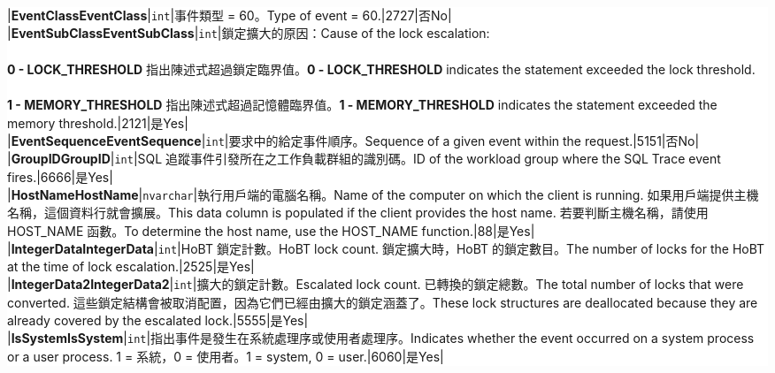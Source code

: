 |<span data-ttu-id="fd077-131">**EventClass**</span><span class="sxs-lookup"><span data-stu-id="fd077-131">**EventClass**</span></span>|`int`|<span data-ttu-id="fd077-132">事件類型 = 60。</span><span class="sxs-lookup"><span data-stu-id="fd077-132">Type of event = 60.</span></span>|<span data-ttu-id="fd077-133">27</span><span class="sxs-lookup"><span data-stu-id="fd077-133">27</span></span>|<span data-ttu-id="fd077-134">否</span><span class="sxs-lookup"><span data-stu-id="fd077-134">No</span></span>|  
|<span data-ttu-id="fd077-135">**EventSubClass**</span><span class="sxs-lookup"><span data-stu-id="fd077-135">**EventSubClass**</span></span>|`int`|<span data-ttu-id="fd077-136">鎖定擴大的原因：</span><span class="sxs-lookup"><span data-stu-id="fd077-136">Cause of the lock escalation:</span></span><br /><br /> <span data-ttu-id="fd077-137">**0 - LOCK_THRESHOLD** 指出陳述式超過鎖定臨界值。</span><span class="sxs-lookup"><span data-stu-id="fd077-137">**0 - LOCK_THRESHOLD** indicates the statement exceeded the lock threshold.</span></span><br /><br /> <span data-ttu-id="fd077-138">**1 - MEMORY_THRESHOLD** 指出陳述式超過記憶體臨界值。</span><span class="sxs-lookup"><span data-stu-id="fd077-138">**1 - MEMORY_THRESHOLD** indicates the statement exceeded the memory threshold.</span></span>|<span data-ttu-id="fd077-139">21</span><span class="sxs-lookup"><span data-stu-id="fd077-139">21</span></span>|<span data-ttu-id="fd077-140">是</span><span class="sxs-lookup"><span data-stu-id="fd077-140">Yes</span></span>|  
|<span data-ttu-id="fd077-141">**EventSequence**</span><span class="sxs-lookup"><span data-stu-id="fd077-141">**EventSequence**</span></span>|`int`|<span data-ttu-id="fd077-142">要求中的給定事件順序。</span><span class="sxs-lookup"><span data-stu-id="fd077-142">Sequence of a given event within the request.</span></span>|<span data-ttu-id="fd077-143">51</span><span class="sxs-lookup"><span data-stu-id="fd077-143">51</span></span>|<span data-ttu-id="fd077-144">否</span><span class="sxs-lookup"><span data-stu-id="fd077-144">No</span></span>|  
|<span data-ttu-id="fd077-145">**GroupID**</span><span class="sxs-lookup"><span data-stu-id="fd077-145">**GroupID**</span></span>|`int`|<span data-ttu-id="fd077-146">SQL 追蹤事件引發所在之工作負載群組的識別碼。</span><span class="sxs-lookup"><span data-stu-id="fd077-146">ID of the workload group where the SQL Trace event fires.</span></span>|<span data-ttu-id="fd077-147">66</span><span class="sxs-lookup"><span data-stu-id="fd077-147">66</span></span>|<span data-ttu-id="fd077-148">是</span><span class="sxs-lookup"><span data-stu-id="fd077-148">Yes</span></span>|  
|<span data-ttu-id="fd077-149">**HostName**</span><span class="sxs-lookup"><span data-stu-id="fd077-149">**HostName**</span></span>|`nvarchar`|<span data-ttu-id="fd077-150">執行用戶端的電腦名稱。</span><span class="sxs-lookup"><span data-stu-id="fd077-150">Name of the computer on which the client is running.</span></span> <span data-ttu-id="fd077-151">如果用戶端提供主機名稱，這個資料行就會擴展。</span><span class="sxs-lookup"><span data-stu-id="fd077-151">This data column is populated if the client provides the host name.</span></span> <span data-ttu-id="fd077-152">若要判斷主機名稱，請使用 HOST_NAME 函數。</span><span class="sxs-lookup"><span data-stu-id="fd077-152">To determine the host name, use the HOST_NAME function.</span></span>|<span data-ttu-id="fd077-153">8</span><span class="sxs-lookup"><span data-stu-id="fd077-153">8</span></span>|<span data-ttu-id="fd077-154">是</span><span class="sxs-lookup"><span data-stu-id="fd077-154">Yes</span></span>|  
|<span data-ttu-id="fd077-155">**IntegerData**</span><span class="sxs-lookup"><span data-stu-id="fd077-155">**IntegerData**</span></span>|`int`|<span data-ttu-id="fd077-156">HoBT 鎖定計數。</span><span class="sxs-lookup"><span data-stu-id="fd077-156">HoBT lock count.</span></span> <span data-ttu-id="fd077-157">鎖定擴大時，HoBT 的鎖定數目。</span><span class="sxs-lookup"><span data-stu-id="fd077-157">The number of locks for the HoBT at the time of lock escalation.</span></span>|<span data-ttu-id="fd077-158">25</span><span class="sxs-lookup"><span data-stu-id="fd077-158">25</span></span>|<span data-ttu-id="fd077-159">是</span><span class="sxs-lookup"><span data-stu-id="fd077-159">Yes</span></span>|  
|<span data-ttu-id="fd077-160">**IntegerData2**</span><span class="sxs-lookup"><span data-stu-id="fd077-160">**IntegerData2**</span></span>|`int`|<span data-ttu-id="fd077-161">擴大的鎖定計數。</span><span class="sxs-lookup"><span data-stu-id="fd077-161">Escalated lock count.</span></span> <span data-ttu-id="fd077-162">已轉換的鎖定總數。</span><span class="sxs-lookup"><span data-stu-id="fd077-162">The total number of locks that were converted.</span></span> <span data-ttu-id="fd077-163">這些鎖定結構會被取消配置，因為它們已經由擴大的鎖定涵蓋了。</span><span class="sxs-lookup"><span data-stu-id="fd077-163">These lock structures are deallocated because they are already covered by the escalated lock.</span></span>|<span data-ttu-id="fd077-164">55</span><span class="sxs-lookup"><span data-stu-id="fd077-164">55</span></span>|<span data-ttu-id="fd077-165">是</span><span class="sxs-lookup"><span data-stu-id="fd077-165">Yes</span></span>|  
|<span data-ttu-id="fd077-166">**IsSystem**</span><span class="sxs-lookup"><span data-stu-id="fd077-166">**IsSystem**</span></span>|`int`|<span data-ttu-id="fd077-167">指出事件是發生在系統處理序或使用者處理序。</span><span class="sxs-lookup"><span data-stu-id="fd077-167">Indicates whether the event occurred on a system process or a user process.</span></span> <span data-ttu-id="fd077-168">1 = 系統，0 = 使用者。</span><span class="sxs-lookup"><span data-stu-id="fd077-168">1 = system, 0 = user.</span></span>|<span data-ttu-id="fd077-169">60</span><span class="sxs-lookup"><span data-stu-id="fd077-169">60</span></span>|<span data-ttu-id="fd077-170">是</span><span class="sxs-lookup"><span data-stu-id="fd077-170">Yes</span></span>|  